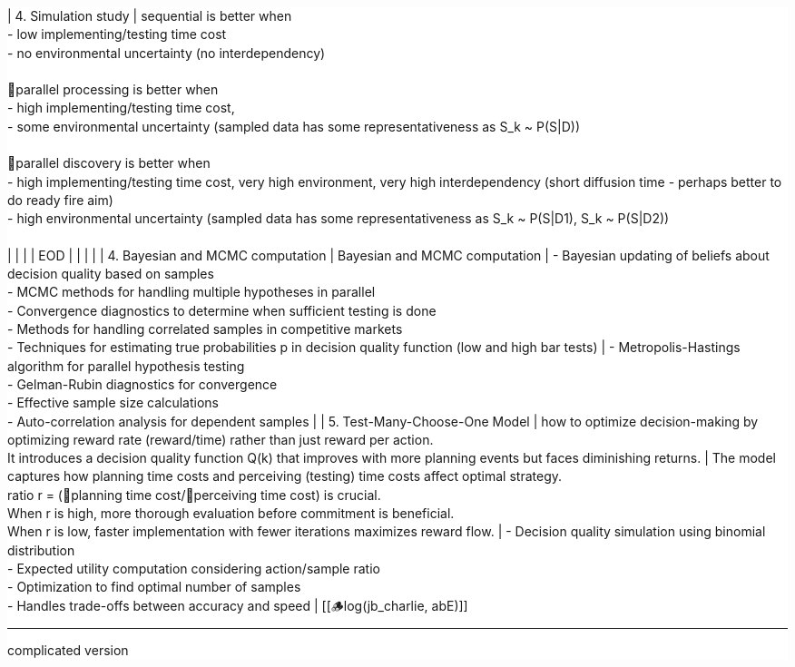 | 4. Simulation study              | sequential is better when <br>- low implementing/testing time cost<br>- no environmental uncertainty (no interdependency)<br> <br>🦅parallel processing is better when <br>- high implementing/testing time cost,<br>- some environmental uncertainty (sampled data has some representativeness as S_k ~ P(S\|D))<br><br>🐠parallel discovery is better when <br>- high implementing/testing time cost, very high environment, very high interdependency (short diffusion time - perhaps better to do ready fire aim)<br>- high environmental uncertainty (sampled data has some representativeness as S_k ~ P(S\|D1), S_k ~ P(S\|D2))<br><br> |                                                                                                                                                                                                                                                                                                                                                                                               |                                                                                                                                                                                                                                    |
| EOD                              |                                                                                                                                                                                                                                                                                                                                                                                                                                                                                                                                                                                                                                                |                                                                                                                                                                                                                                                                                                                                                                                               |                                                                                                                                                                                                                                    |
| 4. Bayesian and MCMC computation | Bayesian and MCMC computation                                                                                                                                                                                                                                                                                                                                                                                                                                                                                                                                                                                                                  | - Bayesian updating of beliefs about decision quality based on samples<br>- MCMC methods for handling multiple hypotheses in parallel<br>- Convergence diagnostics to determine when sufficient testing is done<br>- Methods for handling correlated samples in competitive markets<br>- Techniques for estimating true probabilities p in decision quality function (low and high bar tests) | - Metropolis-Hastings algorithm for parallel hypothesis testing<br>- Gelman-Rubin diagnostics for convergence<br>- Effective sample size calculations<br>- Auto-correlation analysis for dependent samples                         |
| 5. Test-Many-Choose-One Model    | how to optimize decision-making by optimizing reward rate (reward/time) rather than just reward per action. <br>It introduces a decision quality function Q(k) that improves with more planning events but faces diminishing returns.                                                                                                                                                                                                                                                                                                                                                                                                          | The model captures how planning time costs and perceiving (testing) time costs affect optimal strategy. <br>ratio r = (📍planning time cost/🧠perceiving time cost) is crucial. <br>When r is high, more thorough evaluation before commitment is beneficial.<br> When r is low, faster implementation with fewer iterations maximizes reward flow.                                           | - Decision quality simulation using binomial distribution<br>- Expected utility computation considering action/sample ratio<br>- Optimization to find optimal number of samples<br>- Handles trade-offs between accuracy and speed |
[[🪵log(jb_charlie, abE)]]

---
complicated version
